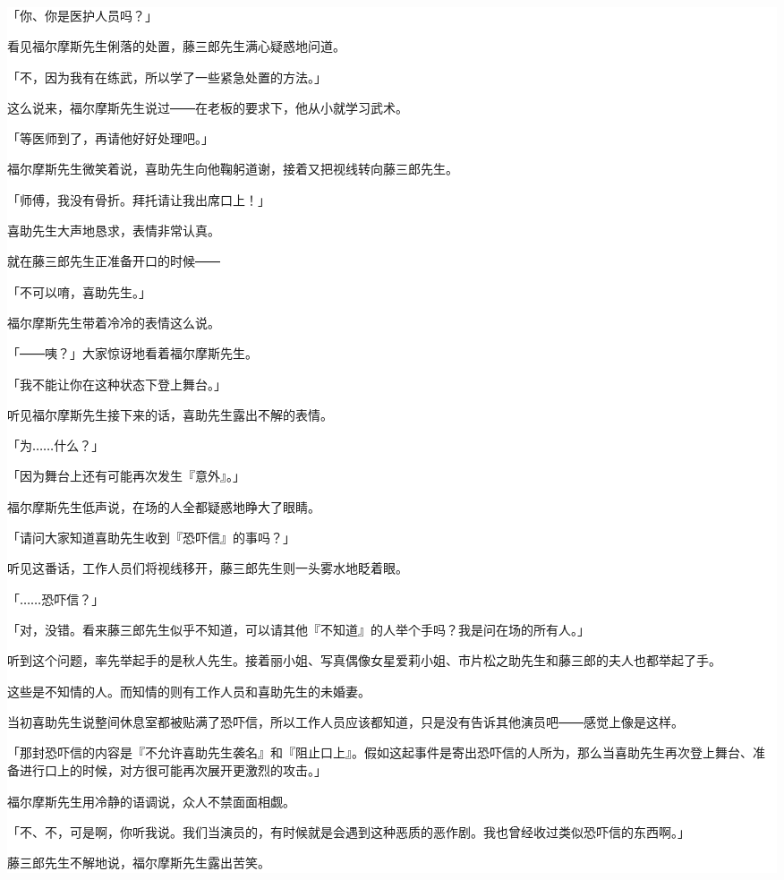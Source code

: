 「你、你是医护人员吗？」

看见福尔摩斯先生俐落的处置，藤三郎先生满心疑惑地问道。

「不，因为我有在练武，所以学了一些紧急处置的方法。」

这么说来，福尔摩斯先生说过——在老板的要求下，他从小就学习武术。

「等医师到了，再请他好好处理吧。」

福尔摩斯先生微笑着说，喜助先生向他鞠躬道谢，接着又把视线转向藤三郎先生。

「师傅，我没有骨折。拜托请让我出席口上！」

喜助先生大声地恳求，表情非常认真。

就在藤三郎先生正准备开口的时候——

「不可以唷，喜助先生。」

福尔摩斯先生带着冷冷的表情这么说。

「——咦？」大家惊讶地看着福尔摩斯先生。

「我不能让你在这种状态下登上舞台。」

听见福尔摩斯先生接下来的话，喜助先生露出不解的表情。

「为……什么？」

「因为舞台上还有可能再次发生『意外』。」

福尔摩斯先生低声说，在场的人全都疑惑地睁大了眼睛。

「请问大家知道喜助先生收到『恐吓信』的事吗？」

听见这番话，工作人员们将视线移开，藤三郎先生则一头雾水地眨着眼。

「……恐吓信？」

「对，没错。看来藤三郎先生似乎不知道，可以请其他『不知道』的人举个手吗？我是问在场的所有人。」

听到这个问题，率先举起手的是秋人先生。接着丽小姐、写真偶像女星爱莉小姐、市片松之助先生和藤三郎的夫人也都举起了手。

这些是不知情的人。而知情的则有工作人员和喜助先生的未婚妻。

当初喜助先生说整间休息室都被贴满了恐吓信，所以工作人员应该都知道，只是没有告诉其他演员吧——感觉上像是这样。

「那封恐吓信的内容是『不允许喜助先生袭名』和『阻止口上』。假如这起事件是寄出恐吓信的人所为，那么当喜助先生再次登上舞台、准备进行口上的时候，对方很可能再次展开更激烈的攻击。」

福尔摩斯先生用冷静的语调说，众人不禁面面相觑。

「不、不，可是啊，你听我说。我们当演员的，有时候就是会遇到这种恶质的恶作剧。我也曾经收过类似恐吓信的东西啊。」

藤三郎先生不解地说，福尔摩斯先生露出苦笑。

